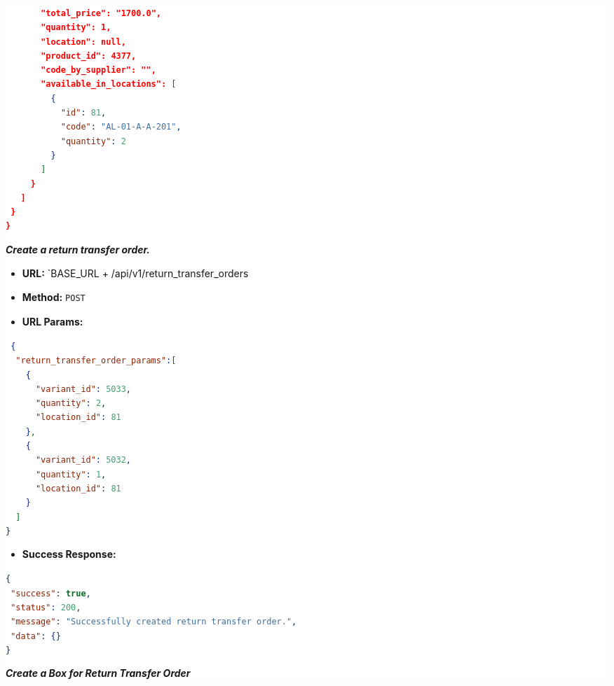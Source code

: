  ```json
        "total_price": "1700.0",
        "quantity": 1,
        "location": null,
        "product_id": 4377,
        "code_by_supplier": "",
        "available_in_locations": [
          {
            "id": 81,
            "code": "AL-01-A-A-201",
            "quantity": 2
          }
        ]
      }
    ]
  }
}
```

***Create a return transfer order.***

* **URL:** `BASE_URL + /api/v1/return_transfer_orders

* **Method:** `POST`

* **URL Params:**
```json
 {
  "return_transfer_order_params":[
    {
      "variant_id": 5033,
      "quantity": 2,
      "location_id": 81
    },
    {
      "variant_id": 5032,
      "quantity": 1,
      "location_id": 81
    }
  ]
}
```

* **Success Response:**
 ```json
 {
  "success": true,
  "status": 200,
  "message": "Successfully created return transfer order.",
  "data": {}
}
```

***Create a Box for Return Transfer Order***
